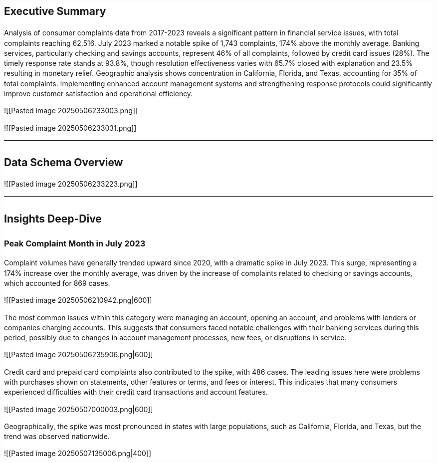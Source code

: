 ## Executive Summary

Analysis of consumer complaints data from 2017-2023 reveals a significant pattern in financial service issues, with total complaints reaching 62,516. July 2023 marked a notable spike of 1,743 complaints, 174% above the monthly average. Banking services, particularly checking and savings accounts, represent 46% of all complaints, followed by credit card issues (28%). The timely response rate stands at 93.8%, though resolution effectiveness varies with 65.7% closed with explanation and 23.5% resulting in monetary relief. Geographic analysis shows concentration in California, Florida, and Texas, accounting for 35% of total complaints. Implementing enhanced account management systems and strengthening response protocols could significantly improve customer satisfaction and operational efficiency.

![[Pasted image 20250506233003.png]] 

![[Pasted image 20250506233031.png]] 

--- 
## Data Schema Overview

![[Pasted image 20250506233223.png]]

--- 
## Insights Deep-Dive

### Peak Complaint Month in July 2023

Complaint volumes have generally trended upward since 2020, with a dramatic spike in July 2023. This surge, representing a 174% increase over the monthly average,  was driven by the increase of complaints related to checking or savings accounts, which accounted for 869 cases. 

![[Pasted image 20250506210942.png|600]]  

The most common issues within this category were managing an account, opening an account, and problems with lenders or companies charging accounts. This suggests that consumers faced notable challenges with their banking services during this period, possibly due to changes in account management processes, new fees, or disruptions in service.

![[Pasted image 20250506235906.png|600]] 

Credit card and prepaid card complaints also contributed to the spike, with 486 cases. The leading issues here were problems with purchases shown on statements, other features or terms, and fees or interest. This indicates that many consumers experienced difficulties with their credit card transactions and account features.

![[Pasted image 20250507000003.png|600]]  

Geographically, the spike was most pronounced in states with large populations, such as California, Florida, and Texas, but the trend was observed nationwide.

![[Pasted image 20250507135006.png|400]] 
